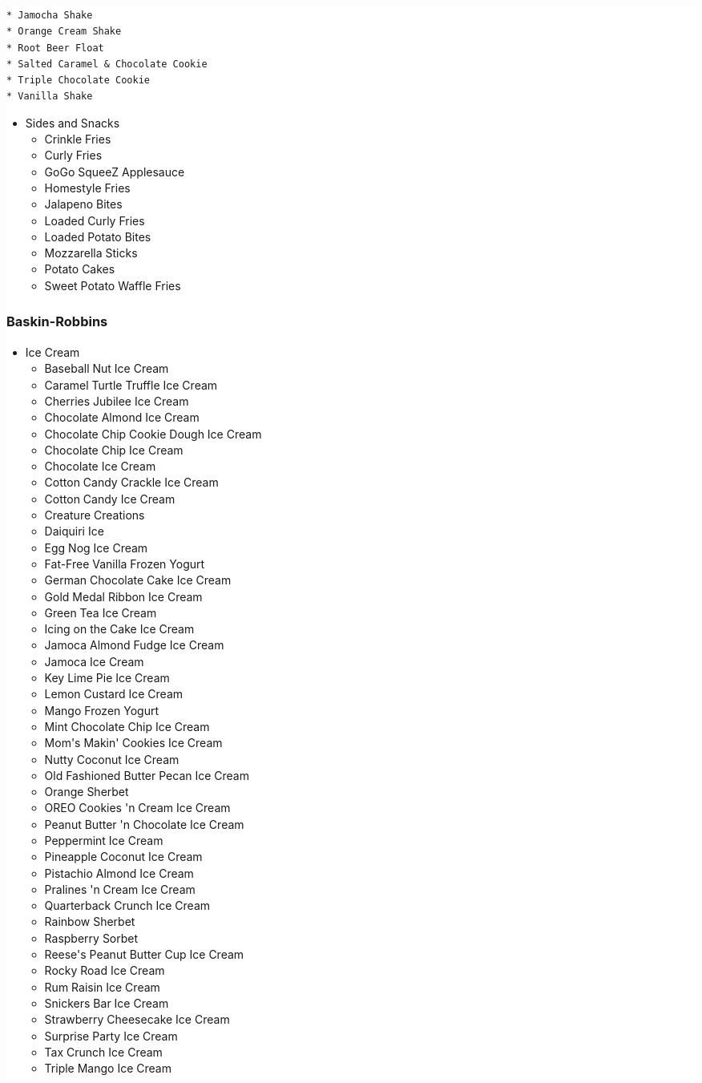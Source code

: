 	* Jamocha Shake
	* Orange Cream Shake
	* Root Beer Float
	* Salted Caramel & Chocolate Cookie
	* Triple Chocolate Cookie
	* Vanilla Shake
- Sides and Snacks
	* Crinkle Fries
	* Curly Fries
	* GoGo SqueeZ Applesauce
	* Homestyle Fries
	* Jalapeno Bites
	* Loaded Curly Fries
	* Loaded Potato Bites
	* Mozzarella Sticks
	* Potato Cakes
	* Sweet Potato Waffle Fries
### Baskin-Robbins
- Ice Cream
	* Baseball Nut Ice Cream
	* Caramel Turtle Truffle Ice Cream
	* Cherries Jubilee Ice Cream
	* Chocolate Almond Ice Cream
	* Chocolate Chip Cookie Dough Ice Cream
	* Chocolate Chip Ice Cream
	* Chocolate Ice Cream
	* Cotton Candy Crackle Ice Cream
	* Cotton Candy Ice Cream
	* Creature Creations
	* Daiquiri Ice
	* Egg Nog Ice Cream
	* Fat-Free Vanilla Frozen Yogurt
	* German Chocolate Cake Ice Cream
	* Gold Medal Ribbon Ice Cream
	* Green Tea Ice Cream
	* Icing on the Cake Ice Cream
	* Jamoca Almond Fudge Ice Cream
	* Jamoca Ice Cream
	* Key Lime Pie Ice Cream
	* Lemon Custard Ice Cream
	* Mango Frozen Yogurt
	* Mint Chocolate Chip Ice Cream
	* Mom's Makin' Cookies Ice Cream
	* Nutty Coconut Ice Cream
	* Old Fashioned Butter Pecan Ice Cream
	* Orange Sherbet
	* OREO Cookies 'n Cream Ice Cream
	* Peanut Butter 'n Chocolate Ice Cream
	* Peppermint Ice Cream
	* Pineapple Coconut Ice Cream
	* Pistachio Almond Ice Cream
	* Pralines 'n Cream Ice Cream
	* Quarterback Crunch Ice Cream
	* Rainbow Sherbet
	* Raspberry Sorbet
	* Reese's Peanut Butter Cup Ice Cream
	* Rocky Road Ice Cream
	* Rum Raisin Ice Cream
	* Snickers Bar Ice Cream
	* Strawberry Cheesecake Ice Cream
	* Surprise Party Ice Cream
	* Tax Crunch Ice Cream
	* Triple Mango Ice Cream